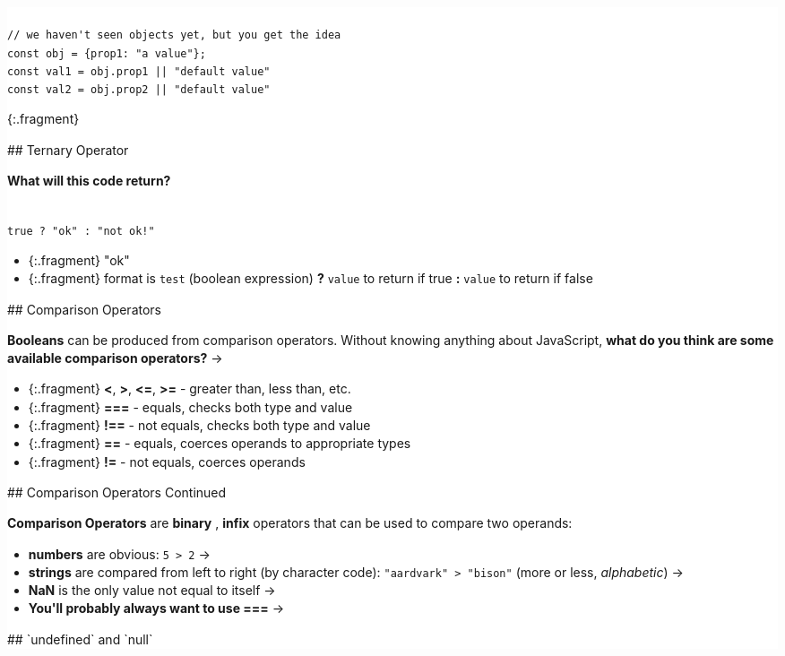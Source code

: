 <pre><code data-trim contenteditable>
// we haven't seen objects yet, but you get the idea
const obj = {prop1: "a value"}; 
const val1 = obj.prop1 || "default value"
const val2 = obj.prop2 || "default value"
</code></pre>
{:.fragment}
</section>



<section markdown="block">
## Ternary Operator

__What will this code return?__

<pre><code data-trim contenteditable>
true ? "ok" : "not ok!"
</code></pre>

* {:.fragment} "ok"
* {:.fragment} format is <code>test</code> (boolean expression) __?__ <code>value</code> to return if true __:__ <code>value</code> to return if false


</section>
<section markdown="block">
## Comparison Operators

__Booleans__ can be produced from comparison operators. Without knowing anything about JavaScript, __what do you think are some available comparison operators?__ &rarr;

* {:.fragment} __<__, __>__, __<=__, __>=__ - greater than, less than, etc.
* {:.fragment} __===__ - equals, checks both type and value
* {:.fragment} __!==__ - not equals, checks both type and value
* {:.fragment} __==__ - equals, coerces operands to appropriate types
* {:.fragment} __!=__ - not equals, coerces operands
</section>

<section markdown="block">
## Comparison Operators Continued

__Comparison Operators__ are __binary__ , __infix__ operators that can be used to compare two operands:

* __numbers__ are obvious: <code>5 > 2</code> &rarr;
* __strings__ are compared from left to right (by character code): <code>"aardvark" > "bison"</code> (more or less, _alphabetic_) &rarr;
* __NaN__ is the only value not equal to itself &rarr;
* __You'll probably always want to use ===__ &rarr;

</section>


<section markdown="block">
## `undefined` and `null`
